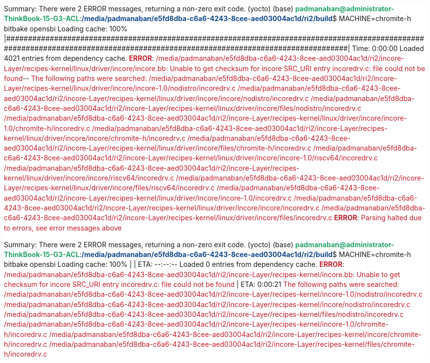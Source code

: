 Summary: There were 2 ERROR messages, returning a non-zero exit code.
(yocto) (base) <font color="#26A269"><b>padmanaban@administrator-ThinkBook-15-G3-ACL</b></font>:<font color="#12488B"><b>/media/padmanaban/e5fd8dba-c6a6-4243-8cee-aed03004ac1d/ri2/build</b></font>$ MACHINE=chromite-h bitbake opensbi
Loading cache: 100% |###############################################################################################################################################################################| Time: 0:00:00
Loaded 4021 entries from dependency cache.
<font color="#C01C28"><b>ERROR</b></font>: <font color="#C01C28">/media/padmanaban/e5fd8dba-c6a6-4243-8cee-aed03004ac1d/ri2/incore-Layer/recipes-kernel/linux/driver/incore/incore.bb: Unable to get checksum for incore SRC_URI entry incoredrv.c: file could not be found</font>--
<font color="#C01C28">The following paths were searched:</font>
<font color="#C01C28">/media/padmanaban/e5fd8dba-c6a6-4243-8cee-aed03004ac1d/ri2/incore-Layer/recipes-kernel/linux/driver/incore/incore-1.0/nodistro/incoredrv.c</font>
<font color="#C01C28">/media/padmanaban/e5fd8dba-c6a6-4243-8cee-aed03004ac1d/ri2/incore-Layer/recipes-kernel/linux/driver/incore/incore/nodistro/incoredrv.c</font>
<font color="#C01C28">/media/padmanaban/e5fd8dba-c6a6-4243-8cee-aed03004ac1d/ri2/incore-Layer/recipes-kernel/linux/driver/incore/files/nodistro/incoredrv.c</font>
<font color="#C01C28">/media/padmanaban/e5fd8dba-c6a6-4243-8cee-aed03004ac1d/ri2/incore-Layer/recipes-kernel/linux/driver/incore/incore-1.0/chromite-h/incoredrv.c</font>
<font color="#C01C28">/media/padmanaban/e5fd8dba-c6a6-4243-8cee-aed03004ac1d/ri2/incore-Layer/recipes-kernel/linux/driver/incore/incore/chromite-h/incoredrv.c</font>
<font color="#C01C28">/media/padmanaban/e5fd8dba-c6a6-4243-8cee-aed03004ac1d/ri2/incore-Layer/recipes-kernel/linux/driver/incore/files/chromite-h/incoredrv.c</font>
<font color="#C01C28">/media/padmanaban/e5fd8dba-c6a6-4243-8cee-aed03004ac1d/ri2/incore-Layer/recipes-kernel/linux/driver/incore/incore-1.0/riscv64/incoredrv.c</font>
<font color="#C01C28">/media/padmanaban/e5fd8dba-c6a6-4243-8cee-aed03004ac1d/ri2/incore-Layer/recipes-kernel/linux/driver/incore/incore/riscv64/incoredrv.c</font>
<font color="#C01C28">/media/padmanaban/e5fd8dba-c6a6-4243-8cee-aed03004ac1d/ri2/incore-Layer/recipes-kernel/linux/driver/incore/files/riscv64/incoredrv.c</font>
<font color="#C01C28">/media/padmanaban/e5fd8dba-c6a6-4243-8cee-aed03004ac1d/ri2/incore-Layer/recipes-kernel/linux/driver/incore/incore-1.0/incoredrv.c</font>
<font color="#C01C28">/media/padmanaban/e5fd8dba-c6a6-4243-8cee-aed03004ac1d/ri2/incore-Layer/recipes-kernel/linux/driver/incore/incore/incoredrv.c</font>
<font color="#C01C28">/media/padmanaban/e5fd8dba-c6a6-4243-8cee-aed03004ac1d/ri2/incore-Layer/recipes-kernel/linux/driver/incore/files/incoredrv.c</font>
<font color="#C01C28"><b>ERROR</b></font>: <font color="#C01C28">Parsing halted due to errors, see error messages above</font>

Summary: There were 2 ERROR messages, returning a non-zero exit code.
(yocto) (base) <font color="#26A269"><b>padmanaban@administrator-ThinkBook-15-G3-ACL</b></font>:<font color="#12488B"><b>/media/padmanaban/e5fd8dba-c6a6-4243-8cee-aed03004ac1d/ri2/build</b></font>$ MACHINE=chromite-h bitbake opensbi
Loading cache: 100% |                                                                                                                                                                              | ETA:  --:--:--
Loaded 0 entries from dependency cache.
<font color="#C01C28"><b>ERROR</b></font>: <font color="#C01C28">/media/padmanaban/e5fd8dba-c6a6-4243-8cee-aed03004ac1d/ri2/incore-Layer/recipes-kernel/incore.bb: Unable to get checksum for incore SRC_URI entry incoredrv.c: file could not be found</font>       | ETA:  0:00:21
<font color="#C01C28">The following paths were searched:</font>
<font color="#C01C28">/media/padmanaban/e5fd8dba-c6a6-4243-8cee-aed03004ac1d/ri2/incore-Layer/recipes-kernel/incore-1.0/nodistro/incoredrv.c</font>
<font color="#C01C28">/media/padmanaban/e5fd8dba-c6a6-4243-8cee-aed03004ac1d/ri2/incore-Layer/recipes-kernel/incore/nodistro/incoredrv.c</font>
<font color="#C01C28">/media/padmanaban/e5fd8dba-c6a6-4243-8cee-aed03004ac1d/ri2/incore-Layer/recipes-kernel/files/nodistro/incoredrv.c</font>
<font color="#C01C28">/media/padmanaban/e5fd8dba-c6a6-4243-8cee-aed03004ac1d/ri2/incore-Layer/recipes-kernel/incore-1.0/chromite-h/incoredrv.c</font>
<font color="#C01C28">/media/padmanaban/e5fd8dba-c6a6-4243-8cee-aed03004ac1d/ri2/incore-Layer/recipes-kernel/incore/chromite-h/incoredrv.c</font>
<font color="#C01C28">/media/padmanaban/e5fd8dba-c6a6-4243-8cee-aed03004ac1d/ri2/incore-Layer/recipes-kernel/files/chromite-h/incoredrv.c</font>